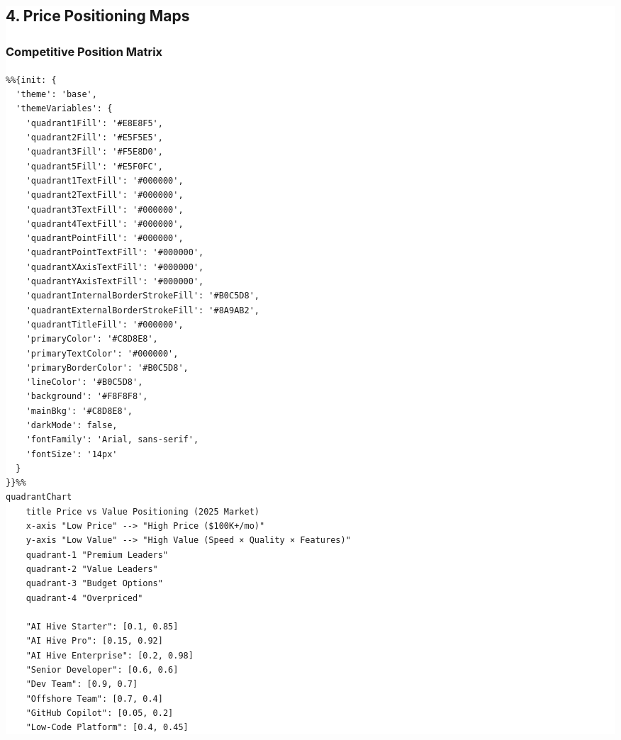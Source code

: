 </div>

## 4. Price Positioning Maps

### Competitive Position Matrix

<div class="mermaid-diagram-wrapper">

```mermaid
%%{init: {
  'theme': 'base',
  'themeVariables': {
    'quadrant1Fill': '#E8E8F5',
    'quadrant2Fill': '#E5F5E5',
    'quadrant3Fill': '#F5E8D0',
    'quadrant5Fill': '#E5F0FC',
    'quadrant1TextFill': '#000000',
    'quadrant2TextFill': '#000000',
    'quadrant3TextFill': '#000000',
    'quadrant4TextFill': '#000000',
    'quadrantPointFill': '#000000',
    'quadrantPointTextFill': '#000000',
    'quadrantXAxisTextFill': '#000000',
    'quadrantYAxisTextFill': '#000000',
    'quadrantInternalBorderStrokeFill': '#B0C5D8',
    'quadrantExternalBorderStrokeFill': '#8A9AB2',
    'quadrantTitleFill': '#000000',
    'primaryColor': '#C8D8E8',
    'primaryTextColor': '#000000',
    'primaryBorderColor': '#B0C5D8',
    'lineColor': '#B0C5D8',
    'background': '#F8F8F8',
    'mainBkg': '#C8D8E8',
    'darkMode': false,
    'fontFamily': 'Arial, sans-serif',
    'fontSize': '14px'
  }
}}%%
quadrantChart
    title Price vs Value Positioning (2025 Market)
    x-axis "Low Price" --> "High Price ($100K+/mo)"
    y-axis "Low Value" --> "High Value (Speed × Quality × Features)"
    quadrant-1 "Premium Leaders"
    quadrant-2 "Value Leaders"
    quadrant-3 "Budget Options"
    quadrant-4 "Overpriced"

    "AI Hive Starter": [0.1, 0.85]
    "AI Hive Pro": [0.15, 0.92]
    "AI Hive Enterprise": [0.2, 0.98]
    "Senior Developer": [0.6, 0.6]
    "Dev Team": [0.9, 0.7]
    "Offshore Team": [0.7, 0.4]
    "GitHub Copilot": [0.05, 0.2]
    "Low-Code Platform": [0.4, 0.45]
```
